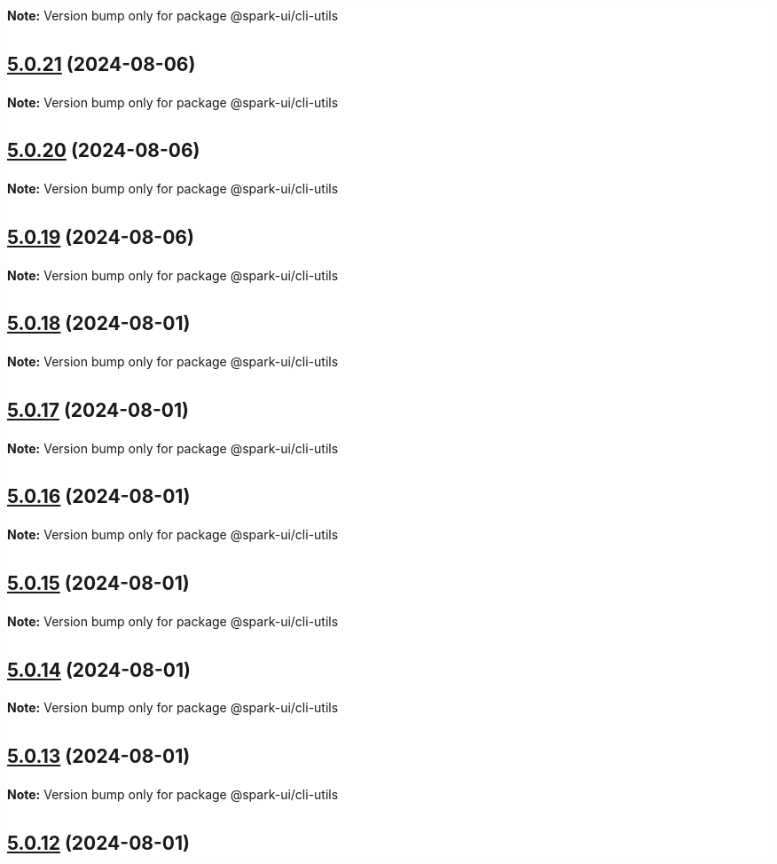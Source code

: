 **Note:** Version bump only for package @spark-ui/cli-utils

## [5.0.21](https://github.com/leboncoin/spark-web/compare/v5.0.20...v5.0.21) (2024-08-06)

**Note:** Version bump only for package @spark-ui/cli-utils

## [5.0.20](https://github.com/leboncoin/spark-web/compare/v5.0.19...v5.0.20) (2024-08-06)

**Note:** Version bump only for package @spark-ui/cli-utils

## [5.0.19](https://github.com/leboncoin/spark-web/compare/v5.0.18...v5.0.19) (2024-08-06)

**Note:** Version bump only for package @spark-ui/cli-utils

## [5.0.18](https://github.com/leboncoin/spark-web/compare/v5.0.17...v5.0.18) (2024-08-01)

**Note:** Version bump only for package @spark-ui/cli-utils

## [5.0.17](https://github.com/leboncoin/spark-web/compare/v5.0.16...v5.0.17) (2024-08-01)

**Note:** Version bump only for package @spark-ui/cli-utils

## [5.0.16](https://github.com/leboncoin/spark-web/compare/v5.0.15...v5.0.16) (2024-08-01)

**Note:** Version bump only for package @spark-ui/cli-utils

## [5.0.15](https://github.com/leboncoin/spark-web/compare/v5.0.14...v5.0.15) (2024-08-01)

**Note:** Version bump only for package @spark-ui/cli-utils

## [5.0.14](https://github.com/leboncoin/spark-web/compare/v5.0.13...v5.0.14) (2024-08-01)

**Note:** Version bump only for package @spark-ui/cli-utils

## [5.0.13](https://github.com/leboncoin/spark-web/compare/v5.0.12...v5.0.13) (2024-08-01)

**Note:** Version bump only for package @spark-ui/cli-utils

## [5.0.12](https://github.com/leboncoin/spark-web/compare/v5.0.11...v5.0.12) (2024-08-01)
